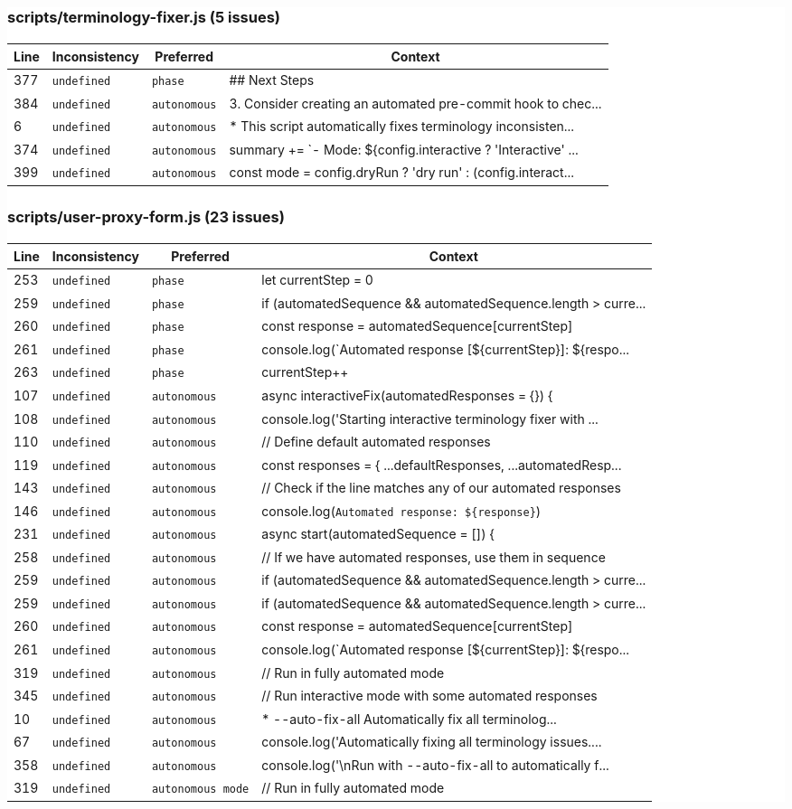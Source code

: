 ### scripts/terminology-fixer.js (5 issues)

| Line | Inconsistency | Preferred | Context |
|------|--------------|-----------|---------|
| 377 | `undefined` | `phase` | ## Next Steps |
| 384 | `undefined` | `autonomous` | 3. Consider creating an automated pre-commit hook to chec... |
| 6 | `undefined` | `autonomous` | * This script automatically fixes terminology inconsisten... |
| 374 | `undefined` | `autonomous` | summary += `- Mode: ${config.interactive ? 'Interactive' ... |
| 399 | `undefined` | `autonomous` | const mode = config.dryRun ? 'dry run' : (config.interact... |

### scripts/user-proxy-form.js (23 issues)

| Line | Inconsistency | Preferred | Context |
|------|--------------|-----------|---------|
| 253 | `undefined` | `phase` | let currentStep = 0 |
| 259 | `undefined` | `phase` | if (automatedSequence && automatedSequence.length > curre... |
| 260 | `undefined` | `phase` | const response = automatedSequence[currentStep] |
| 261 | `undefined` | `phase` | console.log(`Automated response [${currentStep}]: ${respo... |
| 263 | `undefined` | `phase` | currentStep++ |
| 107 | `undefined` | `autonomous` | async interactiveFix(automatedResponses = {}) { |
| 108 | `undefined` | `autonomous` | console.log('Starting interactive terminology fixer with ... |
| 110 | `undefined` | `autonomous` | // Define default automated responses |
| 119 | `undefined` | `autonomous` | const responses = { ...defaultResponses, ...automatedResp... |
| 143 | `undefined` | `autonomous` | // Check if the line matches any of our automated responses |
| 146 | `undefined` | `autonomous` | console.log(`Automated response: ${response}`) |
| 231 | `undefined` | `autonomous` | async start(automatedSequence = []) { |
| 258 | `undefined` | `autonomous` | // If we have automated responses, use them in sequence |
| 259 | `undefined` | `autonomous` | if (automatedSequence && automatedSequence.length > curre... |
| 259 | `undefined` | `autonomous` | if (automatedSequence && automatedSequence.length > curre... |
| 260 | `undefined` | `autonomous` | const response = automatedSequence[currentStep] |
| 261 | `undefined` | `autonomous` | console.log(`Automated response [${currentStep}]: ${respo... |
| 319 | `undefined` | `autonomous` | // Run in fully automated mode |
| 345 | `undefined` | `autonomous` | // Run interactive mode with some automated responses |
| 10 | `undefined` | `autonomous` | * --auto-fix-all         Automatically fix all terminolog... |
| 67 | `undefined` | `autonomous` | console.log('Automatically fixing all terminology issues.... |
| 358 | `undefined` | `autonomous` | console.log('\nRun with --auto-fix-all to automatically f... |
| 319 | `undefined` | `autonomous mode` | // Run in fully automated mode |
